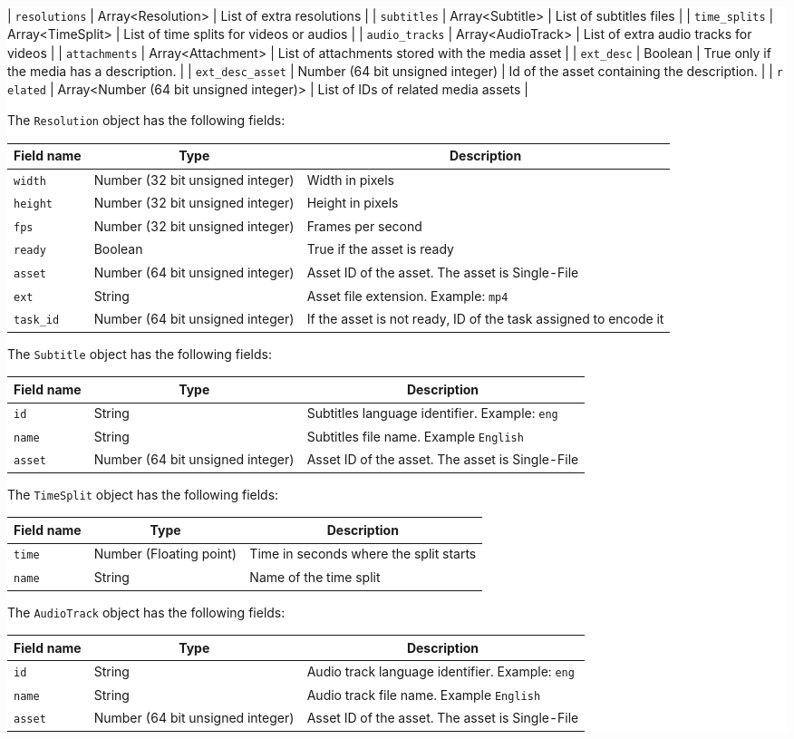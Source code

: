 | `resolutions`           | Array&lt;Resolution&gt;                       | List of extra resolutions                                                                                                     |
| `subtitles`             | Array&lt;Subtitle&gt;                         | List of subtitles files                                                                                                       |
| `time_splits`           | Array&lt;TimeSplit&gt;                        | List of time splits for videos or audios                                                                                      |
| `audio_tracks`          | Array&lt;AudioTrack&gt;                       | List of extra audio tracks for videos                                                                                         |
| `attachments`           | Array&lt;Attachment&gt;                       | List of attachments stored with the media asset                                                                               |
| `ext_desc`              | Boolean                                       | True only if the media has a description.                                                                                     |
| `ext_desc_asset`        | Number (64 bit unsigned integer)              | Id of the asset containing the description.                                                                                   |
| `related`               | Array&lt;Number (64 bit unsigned integer)&gt; | List of IDs of related media assets                                                                                           |

The `Resolution` object has the following fields:

| Field name | Type                             | Description                                                     |
| ---------- | -------------------------------- | --------------------------------------------------------------- |
| `width`    | Number (32 bit unsigned integer) | Width in pixels                                                 |
| `height`   | Number (32 bit unsigned integer) | Height in pixels                                                |
| `fps`      | Number (32 bit unsigned integer) | Frames per second                                               |
| `ready`    | Boolean                          | True if the asset is ready                                      |
| `asset`    | Number (64 bit unsigned integer) | Asset ID of the asset. The asset is Single-File                 |
| `ext`      | String                           | Asset file extension. Example: `mp4`                            |
| `task_id`  | Number (64 bit unsigned integer) | If the asset is not ready, ID of the task assigned to encode it |

The `Subtitle` object has the following fields:

| Field name | Type                             | Description                                     |
| ---------- | -------------------------------- | ----------------------------------------------- |
| `id`       | String                           | Subtitles language identifier. Example: `eng`   |
| `name`     | String                           | Subtitles file name. Example `English`          |
| `asset`    | Number (64 bit unsigned integer) | Asset ID of the asset. The asset is Single-File |

The `TimeSplit` object has the following fields:

| Field name | Type                    | Description                            |
| ---------- | ----------------------- | -------------------------------------- |
| `time`     | Number (Floating point) | Time in seconds where the split starts |
| `name`     | String                  | Name of the time split                 |

The `AudioTrack` object has the following fields:

| Field name | Type                             | Description                                     |
| ---------- | -------------------------------- | ----------------------------------------------- |
| `id`       | String                           | Audio track language identifier. Example: `eng` |
| `name`     | String                           | Audio track file name. Example `English`        |
| `asset`    | Number (64 bit unsigned integer) | Asset ID of the asset. The asset is Single-File |

